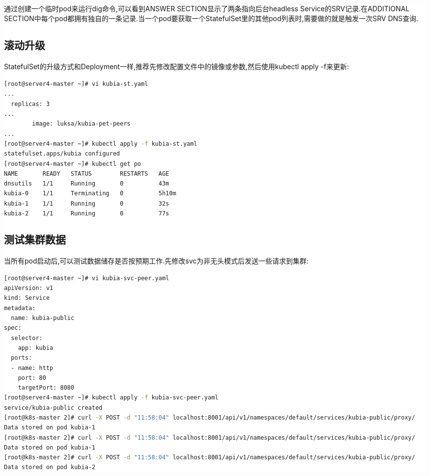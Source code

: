 通过创建一个临时pod来运行dig命令,可以看到ANSWER SECTION显示了两条指向后台headless Service的SRV记录.在ADDITIONAL SECTION中每个pod都拥有独自的一条记录.当一个pod要获取一个StatefulSet里的其他pod列表时,需要做的就是触发一次SRV DNS查询.



## 滚动升级

StatefulSet的升级方式和Deployment一样,推荐先修改配置文件中的镜像或参数,然后使用kubectl apply -f来更新:

```sh
[root@server4-master ~]# vi kubia-st.yaml 
...
  replicas: 3
...
        image: luksa/kubia-pet-peers
...
[root@server4-master ~]# kubectl apply -f kubia-st.yaml 
statefulset.apps/kubia configured
[root@server4-master ~]# kubectl get po
NAME       READY   STATUS        RESTARTS   AGE
dnsutils   1/1     Running       0          43m
kubia-0    1/1     Terminating   0          5h10m
kubia-1    1/1     Running       0          32s
kubia-2    1/1     Running       0          77s
```



## 测试集群数据

当所有pod启动后,可以测试数据储存是否按预期工作.先修改svc为非无头模式后发送一些请求到集群:

```sh
[root@server4-master ~]# vi kubia-svc-peer.yaml
apiVersion: v1
kind: Service
metadata:
  name: kubia-public
spec:
  selector:
    app: kubia
  ports:
  - name: http
    port: 80
    targetPort: 8080
[root@server4-master ~]# kubectl apply -f kubia-svc-peer.yaml 
service/kubia-public created
[root@k8s-master 2]# curl -X POST -d "11:58:04" localhost:8001/api/v1/namespaces/default/services/kubia-public/proxy/
Data stored on pod kubia-1
[root@k8s-master 2]# curl -X POST -d "11:58:04" localhost:8001/api/v1/namespaces/default/services/kubia-public/proxy/
Data stored on pod kubia-1
[root@k8s-master 2]# curl -X POST -d "11:58:04" localhost:8001/api/v1/namespaces/default/services/kubia-public/proxy/
Data stored on pod kubia-2
```

